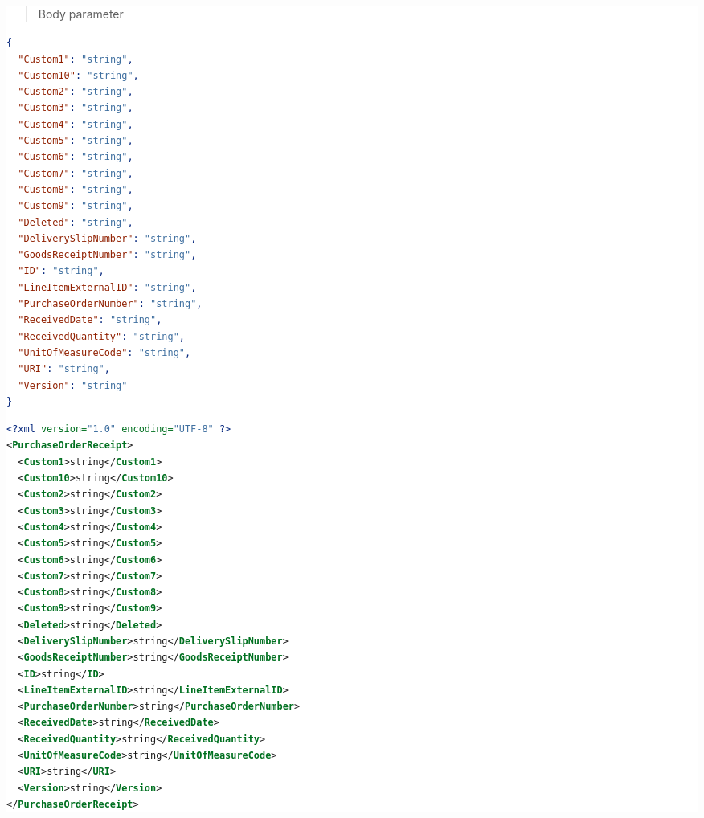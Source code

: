 > Body parameter

```json
{
  "Custom1": "string",
  "Custom10": "string",
  "Custom2": "string",
  "Custom3": "string",
  "Custom4": "string",
  "Custom5": "string",
  "Custom6": "string",
  "Custom7": "string",
  "Custom8": "string",
  "Custom9": "string",
  "Deleted": "string",
  "DeliverySlipNumber": "string",
  "GoodsReceiptNumber": "string",
  "ID": "string",
  "LineItemExternalID": "string",
  "PurchaseOrderNumber": "string",
  "ReceivedDate": "string",
  "ReceivedQuantity": "string",
  "UnitOfMeasureCode": "string",
  "URI": "string",
  "Version": "string"
}
```

```xml
<?xml version="1.0" encoding="UTF-8" ?>
<PurchaseOrderReceipt>
  <Custom1>string</Custom1>
  <Custom10>string</Custom10>
  <Custom2>string</Custom2>
  <Custom3>string</Custom3>
  <Custom4>string</Custom4>
  <Custom5>string</Custom5>
  <Custom6>string</Custom6>
  <Custom7>string</Custom7>
  <Custom8>string</Custom8>
  <Custom9>string</Custom9>
  <Deleted>string</Deleted>
  <DeliverySlipNumber>string</DeliverySlipNumber>
  <GoodsReceiptNumber>string</GoodsReceiptNumber>
  <ID>string</ID>
  <LineItemExternalID>string</LineItemExternalID>
  <PurchaseOrderNumber>string</PurchaseOrderNumber>
  <ReceivedDate>string</ReceivedDate>
  <ReceivedQuantity>string</ReceivedQuantity>
  <UnitOfMeasureCode>string</UnitOfMeasureCode>
  <URI>string</URI>
  <Version>string</Version>
</PurchaseOrderReceipt>
```
